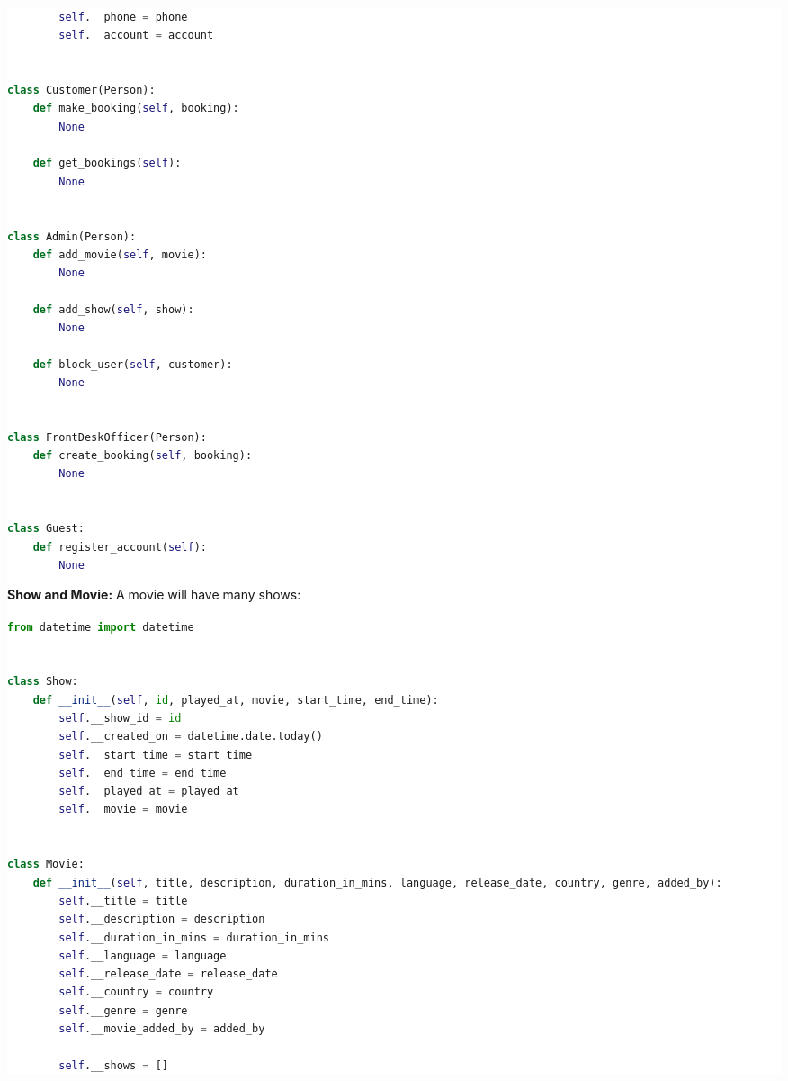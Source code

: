 ```python
        self.__phone = phone
        self.__account = account


class Customer(Person):
    def make_booking(self, booking):
        None

    def get_bookings(self):
        None


class Admin(Person):
    def add_movie(self, movie):
        None

    def add_show(self, show):
        None

    def block_user(self, customer):
        None


class FrontDeskOfficer(Person):
    def create_booking(self, booking):
        None


class Guest:
    def register_account(self):
        None

```

**Show and Movie:** A movie will have many shows:

```python
from datetime import datetime


class Show:
    def __init__(self, id, played_at, movie, start_time, end_time):
        self.__show_id = id
        self.__created_on = datetime.date.today()
        self.__start_time = start_time
        self.__end_time = end_time
        self.__played_at = played_at
        self.__movie = movie


class Movie:
    def __init__(self, title, description, duration_in_mins, language, release_date, country, genre, added_by):
        self.__title = title
        self.__description = description
        self.__duration_in_mins = duration_in_mins
        self.__language = language
        self.__release_date = release_date
        self.__country = country
        self.__genre = genre
        self.__movie_added_by = added_by

        self.__shows = []

```